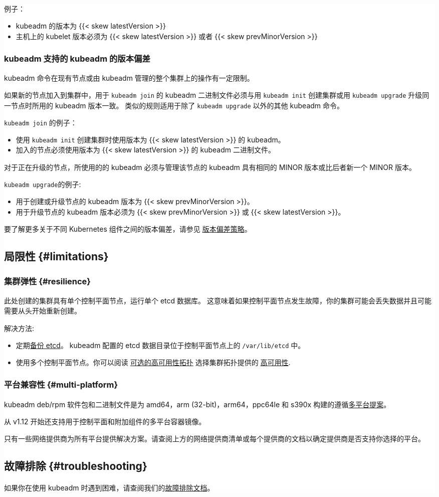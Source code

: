 
例子：
* kubeadm 的版本为 {{< skew latestVersion >}}
* 主机上的 kubelet 版本必须为 {{< skew latestVersion >}} 或者 {{< skew prevMinorVersion >}}


### kubeadm 支持的 kubeadm 的版本偏差


kubeadm 命令在现有节点或由 kubeadm 管理的整个集群上的操作有一定限制。


如果新的节点加入到集群中，用于 `kubeadm join` 的 kubeadm 二进制文件必须与用 `kubeadm init`
创建集群或用 `kubeadm upgrade` 升级同一节点时所用的 kubeadm 版本一致。
类似的规则适用于除了 `kubeadm upgrade` 以外的其他 kubeadm 命令。


`kubeadm join` 的例子：
* 使用 `kubeadm init` 创建集群时使用版本为 {{< skew latestVersion >}} 的 kubeadm。
* 加入的节点必须使用版本为 {{< skew latestVersion >}} 的 kubeadm 二进制文件。


对于正在升级的节点，所使用的的 kubeadm 必须与管理该节点的 kubeadm 具有相同的
MINOR 版本或比后者新一个 MINOR 版本。


`kubeadm upgrade`的例子:
* 用于创建或升级节点的 kubeadm 版本为 {{< skew prevMinorVersion >}}。
* 用于升级节点的 kubeadm 版本必须为 {{< skew prevMinorVersion >}} 或 {{< skew latestVersion >}}。


要了解更多关于不同 Kubernetes 组件之间的版本偏差，请参见
[版本偏差策略](https://kubernetes.io/releases/version-skew-policy/)。


## 局限性 {#limitations}


### 集群弹性 {#resilience}


此处创建的集群具有单个控制平面节点，运行单个 etcd 数据库。
这意味着如果控制平面节点发生故障，你的集群可能会丢失数据并且可能需要从头开始重新创建。


解决方法:


* 定期[备份 etcd](https://coreos.com/etcd/docs/latest/admin_guide.html)。
  kubeadm 配置的 etcd 数据目录位于控制平面节点上的 `/var/lib/etcd` 中。


* 使用多个控制平面节点。你可以阅读
  [可选的高可用性拓扑](/zh/docs/setup/production-environment/tools/kubeadm/ha-topology/) 选择集群拓扑提供的
  [高可用性](/zh/docs/setup/production-environment/tools/kubeadm/high-availability/).


### 平台兼容性 {#multi-platform}


kubeadm deb/rpm 软件包和二进制文件是为 amd64，arm (32-bit)，arm64，ppc64le 和 s390x 构建的遵循[多平台提案](https://github.com/kubernetes/community/blob/master/contributors/design-proposals/multi-platform.md)。


从 v1.12 开始还支持用于控制平面和附加组件的多平台容器镜像。


只有一些网络提供商为所有平台提供解决方案。请查阅上方的网络提供商清单或每个提供商的文档以确定提供商是否支持你选择的平台。


## 故障排除 {#troubleshooting}


如果你在使用 kubeadm 时遇到困难，请查阅我们的[故障排除文档](/zh/docs/setup/production-environment/tools/kubeadm/troubleshooting-kubeadm/)。
